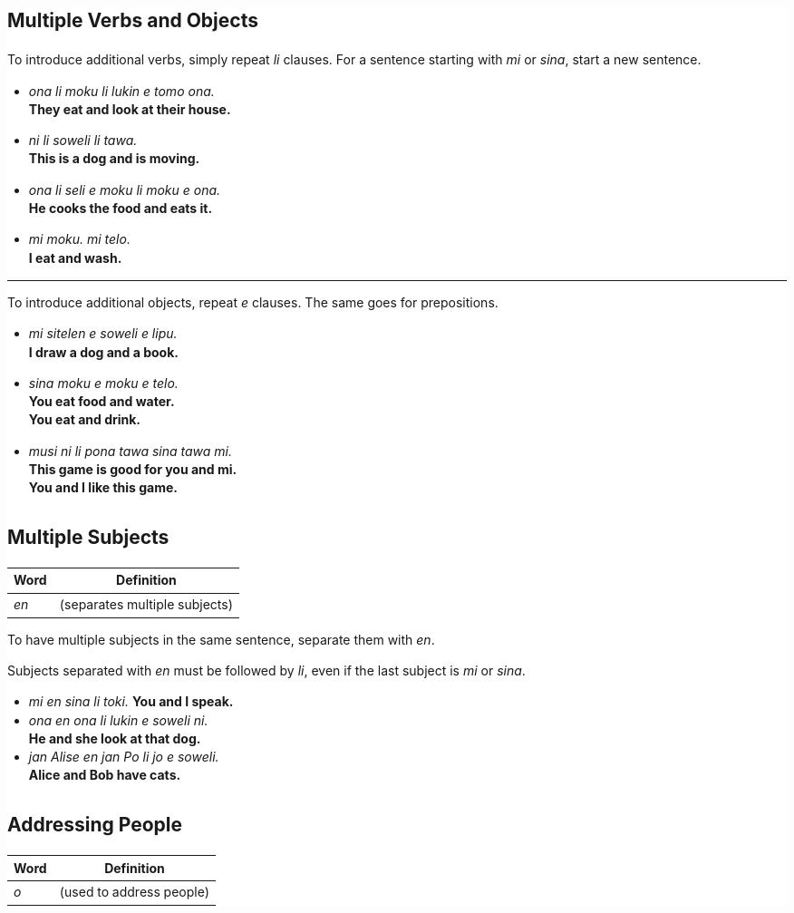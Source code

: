 ## Multiple Verbs and Objects

To introduce additional verbs, simply repeat _li_ clauses. For a sentence
starting with _mi_ or _sina_, start a new sentence.

- _ona li moku li lukin e tomo ona._  
  **They eat and look at their house.**

- _ni li soweli li tawa._  
  **This is a dog and is moving.**

- _ona li seli e moku li moku e ona._  
  **He cooks the food and eats it.**

- _mi moku. mi telo._  
  **I eat and wash.**

---

To introduce additional objects, repeat _e_ clauses. The same goes for
prepositions.

- _mi sitelen e soweli e lipu._  
  **I draw a dog and a book.**

- _sina moku e moku e telo._  
  **You eat food and water.**  
  **You eat and drink.**

- _musi ni li pona tawa sina tawa mi._  
  **This game is good for you and mi.**  
  **You and I like this game.**

## Multiple Subjects

| Word | Definition                    |
| ---- | ----------------------------- |
| _en_ | (separates multiple subjects) |

To have multiple subjects in the same sentence, separate them with _en_.

Subjects separated with _en_ must be followed by _li_, even if the last subject
is _mi_ or _sina_.

- _mi en sina li toki._ **You and I speak.**
- _ona en ona li lukin e soweli ni._  
  **He and she look at that dog.**
- _jan Alise en jan Po li jo e soweli._  
  **Alice and Bob have cats.**

## Addressing People

| Word | Definition               |
| ---- | ------------------------ |
| _o_  | (used to address people) |
